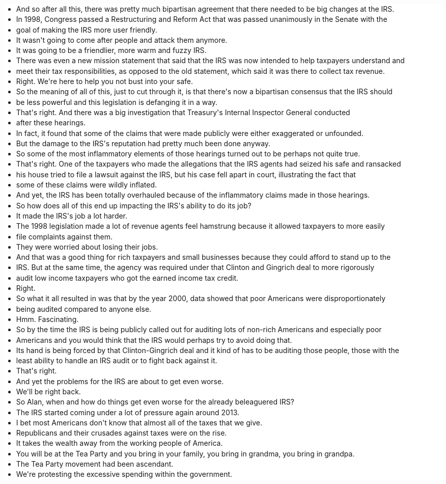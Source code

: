 *  And so after all this, there was pretty much bipartisan agreement that there needed to be big changes at the IRS.
*  In 1998, Congress passed a Restructuring and Reform Act that was passed unanimously in the Senate with the
*  goal of making the IRS more user friendly.
*  It wasn't going to come after people and attack them anymore.
*  It was going to be a friendlier, more warm and fuzzy IRS.
*  There was even a new mission statement that said that the IRS was now intended to help taxpayers understand and
*  meet their tax responsibilities, as opposed to the old statement, which said it was there to collect tax revenue.
*  Right. We're here to help you not bust into your safe.
*  So the meaning of all of this, just to cut through it, is that there's now a bipartisan consensus that the IRS should
*  be less powerful and this legislation is defanging it in a way.
*  That's right. And there was a big investigation that Treasury's Internal Inspector General conducted
*  after these hearings.
*  In fact, it found that some of the claims that were made publicly were either exaggerated or unfounded.
*  But the damage to the IRS's reputation had pretty much been done anyway.
*  So some of the most inflammatory elements of those hearings turned out to be perhaps not quite true.
*  That's right. One of the taxpayers who made the allegations that the IRS agents had seized his safe and ransacked
*  his house tried to file a lawsuit against the IRS, but his case fell apart in court, illustrating the fact that
*  some of these claims were wildly inflated.
*  And yet, the IRS has been totally overhauled because of the inflammatory claims made in those hearings.
*  So how does all of this end up impacting the IRS's ability to do its job?
*  It made the IRS's job a lot harder.
*  The 1998 legislation made a lot of revenue agents feel hamstrung because it allowed taxpayers to more easily
*  file complaints against them.
*  They were worried about losing their jobs.
*  And that was a good thing for rich taxpayers and small businesses because they could afford to stand up to the
*  IRS. But at the same time, the agency was required under that Clinton and Gingrich deal to more rigorously
*  audit low income taxpayers who got the earned income tax credit.
*  Right.
*  So what it all resulted in was that by the year 2000, data showed that poor Americans were disproportionately
*  being audited compared to anyone else.
*  Hmm. Fascinating.
*  So by the time the IRS is being publicly called out for auditing lots of non-rich Americans and especially poor
*  Americans and you would think that the IRS would perhaps try to avoid doing that.
*  Its hand is being forced by that Clinton-Gingrich deal and it kind of has to be auditing those people, those with the
*  least ability to handle an IRS audit or to fight back against it.
*  That's right.
*  And yet the problems for the IRS are about to get even worse.
*  We'll be right back.
*  So Alan, when and how do things get even worse for the already beleaguered IRS?
*  The IRS started coming under a lot of pressure again around 2013.
*  I bet most Americans don't know that almost all of the taxes that we give.
*  Republicans and their crusades against taxes were on the rise.
*  It takes the wealth away from the working people of America.
*  You will be at the Tea Party and you bring in your family, you bring in grandma, you bring in grandpa.
*  The Tea Party movement had been ascendant.
*  We're protesting the excessive spending within the government.